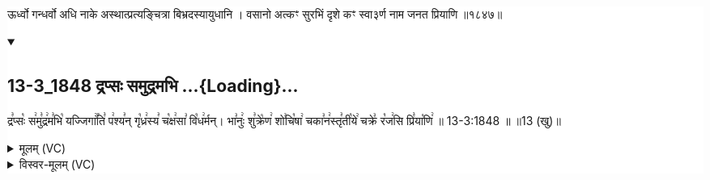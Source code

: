 ऊर्ध्वो गन्धर्वो अधि नाके अस्थात्प्रत्यङ्चित्रा बिभ्रदस्यायुधानि । वसानो अत्कꣳ सुरभिं दृशे कꣳ स्वा३र्ण नाम जनत प्रियाणि ॥१८४७॥
</details>
</details>
</div>
<div class="js_include" includetitle="true" newlevelforh1="2" unfilled url="/vedAH_sAma/kauthumam/saMhitA/mUlam/4_uttarArchikaH/9/2/13-3_1848_drapsaH_samudramabhi.md">
<details open><summary><h2>13-3_1848 द्रप्सः समुद्रमभि ...{Loading}...</h2></summary>

द्र꣣प्सः꣡ स꣢मु꣣द्र꣢म꣣भि꣡ यज्जिगा꣢꣯ति꣣ प꣢श्य꣣न् गृ꣡ध्र꣢स्य꣣ च꣡क्ष꣢सा꣣ वि꣡ध꣢र्मन्। भा꣣नुः꣢ शु꣣क्रे꣡ण꣢ शो꣣चि꣡षा꣢ चका꣣न꣢स्तृ꣣ती꣡ये꣢ चक्रे꣣ र꣡ज꣢सि प्रि꣣या꣡णि꣢ ॥ 13-3:1848 ॥ ॥13 (खु)॥

<details><summary>मूलम् (VC)</summary>

द्र꣣प्सः꣡ स꣢मु꣣द्र꣢म꣣भि꣡ यज्जिगा꣢꣯ति꣣ प꣢श्य꣣न्गृ꣡ध्र꣢स्य꣣ च꣡क्ष꣢सा꣣ वि꣡ध꣢र्मन् । भा꣣नुः꣢ शु꣣क्रे꣡ण꣢ शो꣣चि꣡षा꣢ चका꣣न꣢स्तृ꣣ती꣡ये꣢ चक्रे꣣ र꣡ज꣢सि प्रि꣣या꣡णि꣢ ॥१८४८॥
</details>
<details><summary>विस्वर-मूलम् (VC)</summary>

द्रप्सः समुद्रमभि यज्जिगाति पश्यन्गृध्रस्य चक्षसा विधर्मन् । भानुः शुक्रेण शोचिषा चकानस्तृतीये चक्रे रजसि प्रियाणि ॥१८४८॥
</details>
</details>
</div>
